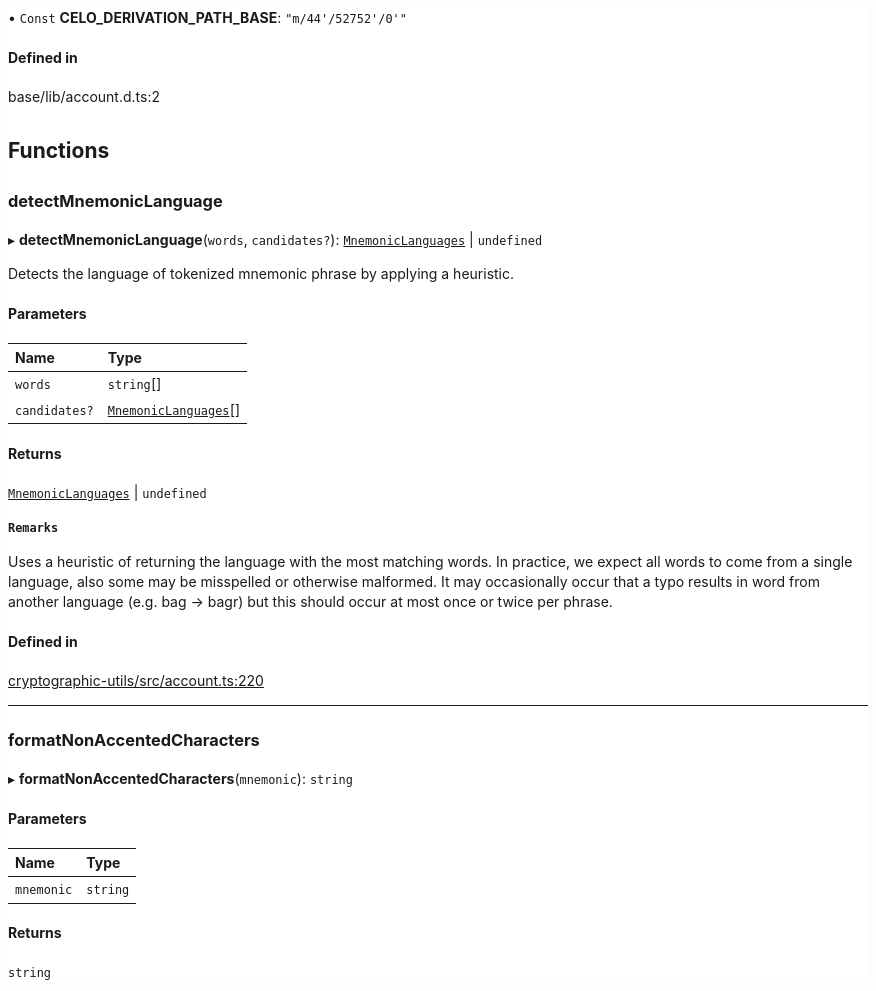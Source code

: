 • `Const` **CELO\_DERIVATION\_PATH\_BASE**: ``"m/44'/52752'/0'"``

#### Defined in

base/lib/account.d.ts:2

## Functions

### detectMnemonicLanguage

▸ **detectMnemonicLanguage**(`words`, `candidates?`): [`MnemonicLanguages`](../enums/account.MnemonicLanguages.md) \| `undefined`

Detects the language of tokenized mnemonic phrase by applying a heuristic.

#### Parameters

| Name | Type |
| :------ | :------ |
| `words` | `string`[] |
| `candidates?` | [`MnemonicLanguages`](../enums/account.MnemonicLanguages.md)[] |

#### Returns

[`MnemonicLanguages`](../enums/account.MnemonicLanguages.md) \| `undefined`

**`Remarks`**

Uses a heuristic of returning the language with the most matching words. In practice, we
expect all words to come from a single language, also some may be misspelled or otherwise
malformed. It may occasionally occur that a typo results in word from another language (e.g. bag
-> bagr) but this should occur at most once or twice per phrase.

#### Defined in

[cryptographic-utils/src/account.ts:220](https://github.com/celo-org/developer-tooling/blob/master/packages/sdk/cryptographic-utils/src/account.ts#L220)

___

### formatNonAccentedCharacters

▸ **formatNonAccentedCharacters**(`mnemonic`): `string`

#### Parameters

| Name | Type |
| :------ | :------ |
| `mnemonic` | `string` |

#### Returns

`string`
